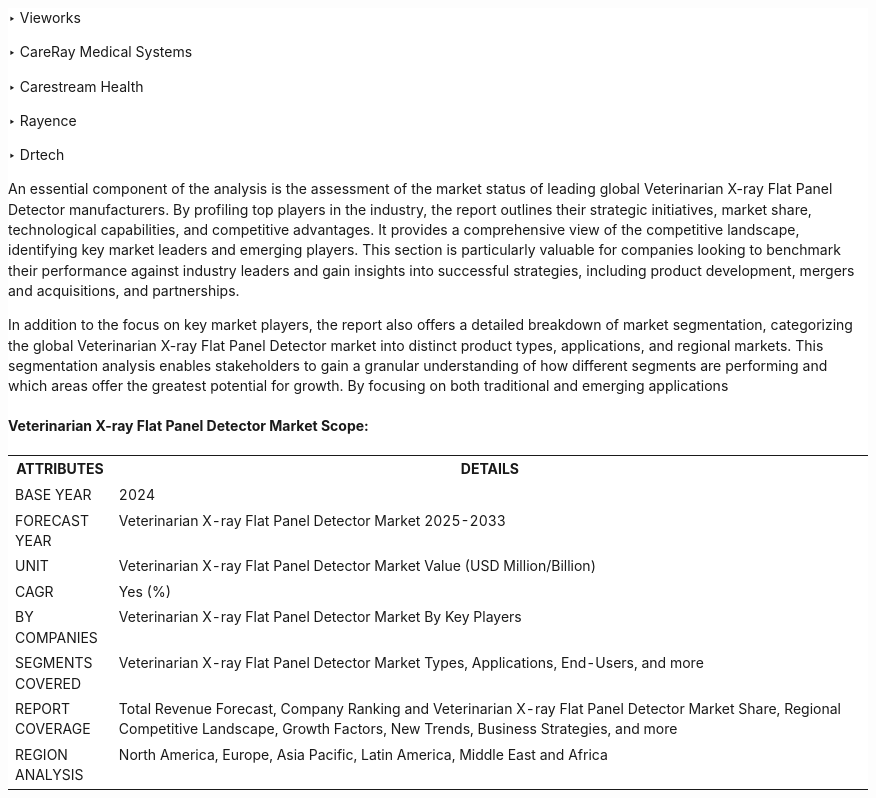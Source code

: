 ‣ Vieworks

‣ CareRay Medical Systems

‣ Carestream Health

‣ Rayence

‣ Drtech

An essential component of the analysis is the assessment of the market status of leading global Veterinarian X-ray Flat Panel Detector manufacturers. By profiling top players in the industry, the report outlines their strategic initiatives, market share, technological capabilities, and competitive advantages. It provides a comprehensive view of the competitive landscape, identifying key market leaders and emerging players. This section is particularly valuable for companies looking to benchmark their performance against industry leaders and gain insights into successful strategies, including product development, mergers and acquisitions, and partnerships.

In addition to the focus on key market players, the report also offers a detailed breakdown of market segmentation, categorizing the global Veterinarian X-ray Flat Panel Detector market into distinct product types, applications, and regional markets. This segmentation analysis enables stakeholders to gain a granular understanding of how different segments are performing and which areas offer the greatest potential for growth. By focusing on both traditional and emerging applications

<h4>Veterinarian X-ray Flat Panel Detector Market Scope:</h4>
<table>
<tr>
<th>ATTRIBUTES</th>
<th>DETAILS</th>
</tr>
<tr>
<td>BASE YEAR</td>
<td>2024</td>
</tr>
<tr>
<td>FORECAST YEAR</td>
<td>Veterinarian X-ray Flat Panel Detector Market 2025-2033</td>
</tr>
<tr>
<td>UNIT</td>
<td>Veterinarian X-ray Flat Panel Detector Market Value (USD Million/Billion)</td>
<tr>
<td>CAGR</td>
<td>Yes (%)</td>
</tr>
</tr>
<tr>
<td>BY COMPANIES</td>
<td>Veterinarian X-ray Flat Panel Detector Market By Key Players</td>
</tr>
<tr>
<td>SEGMENTS COVERED</td>
<td>Veterinarian X-ray Flat Panel Detector Market Types, Applications, End-Users, and more</td>
</tr>
<tr>
<td>REPORT COVERAGE</td>
<td>Total Revenue Forecast, Company Ranking and Veterinarian X-ray Flat Panel Detector Market Share, Regional Competitive Landscape, Growth Factors, New Trends, Business Strategies, and more</td>
</tr>
<tr>
<td>REGION ANALYSIS</td>
<td>North America, Europe, Asia Pacific, Latin America, Middle East and Africa</td>
</tr>
</table>
